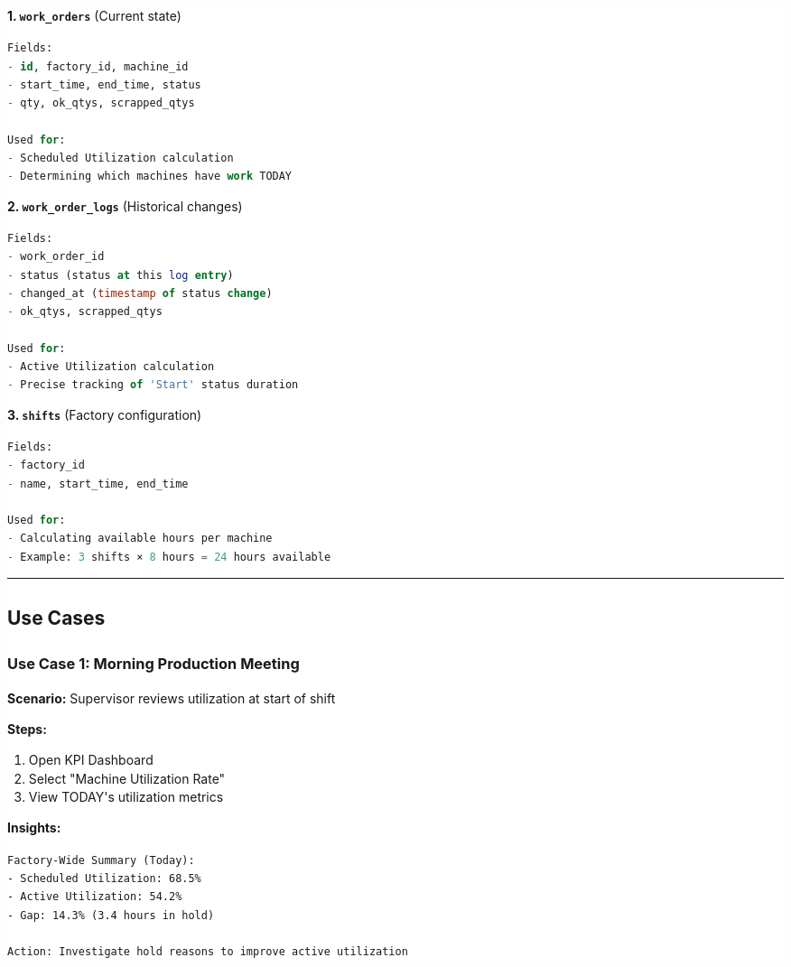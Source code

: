 **1. `work_orders`** (Current state)
```sql
Fields:
- id, factory_id, machine_id
- start_time, end_time, status
- qty, ok_qtys, scrapped_qtys

Used for:
- Scheduled Utilization calculation
- Determining which machines have work TODAY
```

**2. `work_order_logs`** (Historical changes)
```sql
Fields:
- work_order_id
- status (status at this log entry)
- changed_at (timestamp of status change)
- ok_qtys, scrapped_qtys

Used for:
- Active Utilization calculation
- Precise tracking of 'Start' status duration
```

**3. `shifts`** (Factory configuration)
```sql
Fields:
- factory_id
- name, start_time, end_time

Used for:
- Calculating available hours per machine
- Example: 3 shifts × 8 hours = 24 hours available
```

---

## Use Cases

### Use Case 1: Morning Production Meeting

**Scenario:** Supervisor reviews utilization at start of shift

**Steps:**
1. Open KPI Dashboard
2. Select "Machine Utilization Rate"
3. View TODAY's utilization metrics

**Insights:**
```
Factory-Wide Summary (Today):
- Scheduled Utilization: 68.5%
- Active Utilization: 54.2%
- Gap: 14.3% (3.4 hours in hold)

Action: Investigate hold reasons to improve active utilization
```
